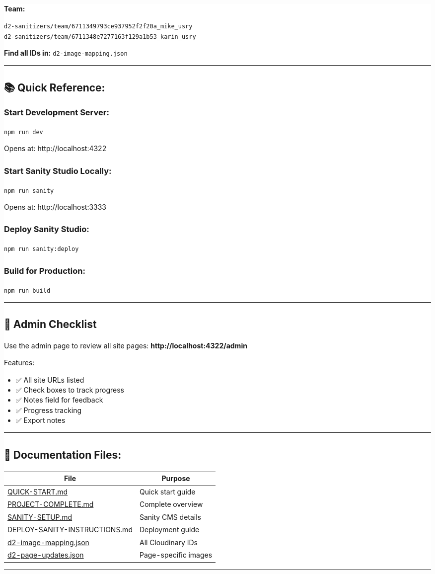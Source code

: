 **Team:**
```
d2-sanitizers/team/6711349793ce937952f2f20a_mike_usry
d2-sanitizers/team/6711348e7277163f129a1b53_karin_usry
```

**Find all IDs in:** `d2-image-mapping.json`

---

## 📚 **Quick Reference:**

### **Start Development Server:**
```bash
npm run dev
```
Opens at: http://localhost:4322

### **Start Sanity Studio Locally:**
```bash
npm run sanity
```
Opens at: http://localhost:3333

### **Deploy Sanity Studio:**
```bash
npm run sanity:deploy
```

### **Build for Production:**
```bash
npm run build
```

---

## 📝 **Admin Checklist**

Use the admin page to review all site pages:
**http://localhost:4322/admin**

Features:
- ✅ All site URLs listed
- ✅ Check boxes to track progress
- ✅ Notes field for feedback
- ✅ Progress tracking
- ✅ Export notes

---

## 📖 **Documentation Files:**

| File | Purpose |
|------|---------|
| [QUICK-START.md](QUICK-START.md) | Quick start guide |
| [PROJECT-COMPLETE.md](PROJECT-COMPLETE.md) | Complete overview |
| [SANITY-SETUP.md](SANITY-SETUP.md) | Sanity CMS details |
| [DEPLOY-SANITY-INSTRUCTIONS.md](DEPLOY-SANITY-INSTRUCTIONS.md) | Deployment guide |
| [d2-image-mapping.json](d2-image-mapping.json) | All Cloudinary IDs |
| [d2-page-updates.json](d2-page-updates.json) | Page-specific images |

---